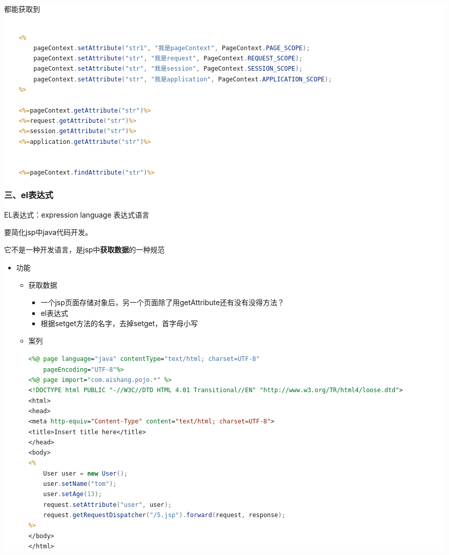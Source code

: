 都能获取到

```jsp

	<%
		pageContext.setAttribute("str1", "我是pageContext", PageContext.PAGE_SCOPE);
		pageContext.setAttribute("str", "我是request", PageContext.REQUEST_SCOPE);
		pageContext.setAttribute("str", "我是session", PageContext.SESSION_SCOPE);
		pageContext.setAttribute("str", "我是application", PageContext.APPLICATION_SCOPE);
	%>

	<%=pageContext.getAttribute("str")%>
	<%=request.getAttribute("str")%>
	<%=session.getAttribute("str")%>
	<%=application.getAttribute("str")%>


	<%=pageContext.findAttribute("str")%>
```





### 三、el表达式



EL表达式：expression language 表达式语言

 要简化jsp中java代码开发。

 它不是一种开发语言，是jsp中**获取数据**的一种规范

- 功能

  - 获取数据

    - 一个jsp页面存储对象后，另一个页面除了用getAttribute还有没有没得方法？
    - el表达式
    - 根据setget方法的名字，去掉setget，首字母小写

  - 案列

    ```jsp
    <%@ page language="java" contentType="text/html; charset=UTF-8"
        pageEncoding="UTF-8"%>
    <%@ page import="com.aishang.pojo.*" %>
    <!DOCTYPE html PUBLIC "-//W3C//DTD HTML 4.01 Transitional//EN" "http://www.w3.org/TR/html4/loose.dtd">
    <html>
    <head>
    <meta http-equiv="Content-Type" content="text/html; charset=UTF-8">
    <title>Insert title here</title>
    </head>
    <body>
    <%
    	User user = new User();
    	user.setName("tom");
    	user.setAge(13);
    	request.setAttribute("user", user);
    	request.getRequestDispatcher("/5.jsp").forward(request, response);
    %>
    </body>
    </html>
    